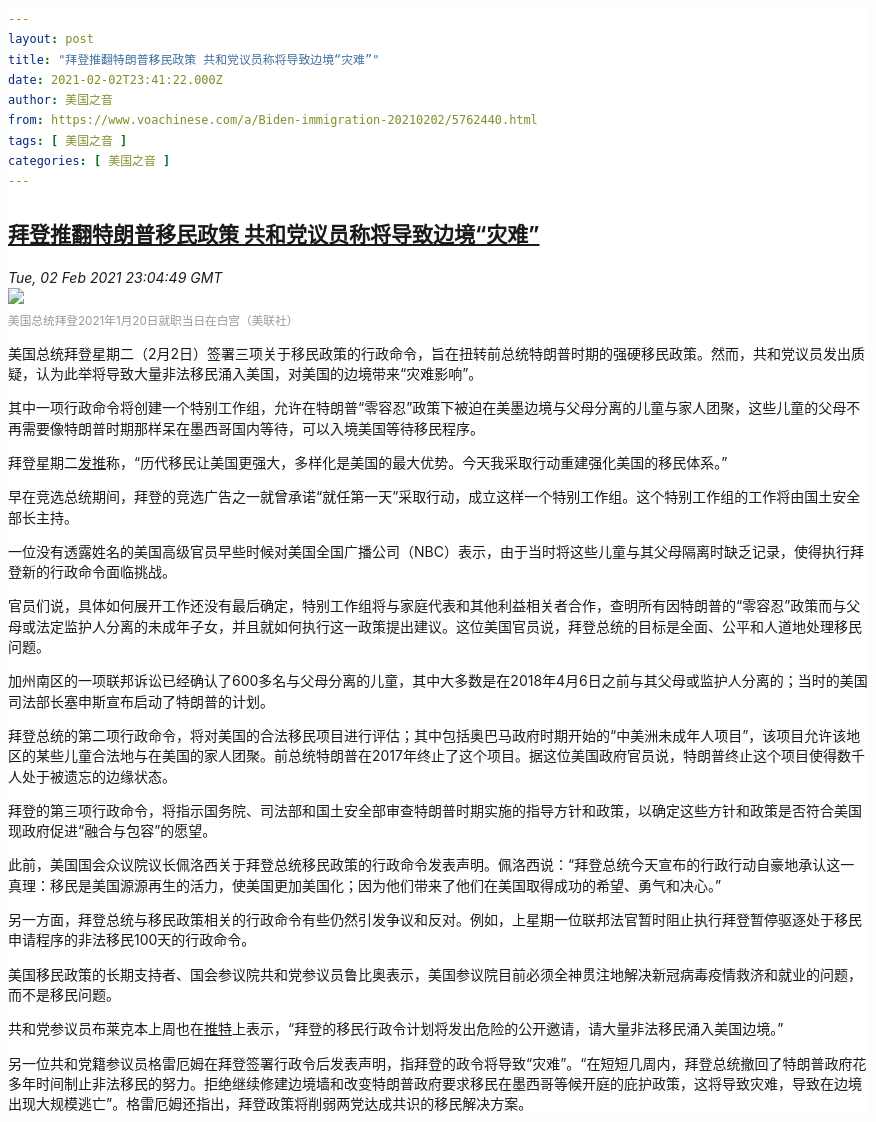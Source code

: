 ```yaml
---
layout: post
title: "拜登推翻特朗普移民政策 共和党议员称将导致边境“灾难”"
date: 2021-02-02T23:41:22.000Z
author: 美国之音
from: https://www.voachinese.com/a/Biden-immigration-20210202/5762440.html
tags: [ 美国之音 ]
categories: [ 美国之音 ]
---
```


[拜登推翻特朗普移民政策 共和党议员称将导致边境“灾难”](https://www.voachinese.com/a/Biden-immigration-20210202/5762440.html)
------

<div>
<div><i>Tue, 02 Feb 2021 23:04:49 GMT</i></div><img src="https://images.weserv.nl?url=gdb.voanews.com/3037F412-5B45-4C01-8E62-A3CEE03CC594_r1_s_w900.jpg" width="100%"><div><small style="color: #999;">美国总统拜登2021年1月20日就职当日在白宫（美联社）</small></div><p>美国总统拜登星期二（2月2日）签署三项关于移民政策的行政命令，旨在扭转前总统特朗普时期的强硬移民政策。然而，共和党议员发出质疑，认为此举将导致大量非法移民涌入美国，对美国的边境带来“灾难影响”。</p><p>其中一项行政命令将创建一个特别工作组，允许在特朗普“零容忍”政策下被迫在美墨边境与父母分离的儿童与家人团聚，这些儿童的父母不再需要像特朗普时期那样呆在墨西哥国内等待，可以入境美国等待移民程序。</p><p>拜登星期二<a class="wsw__a" href="https://twitter.com/POTUS/status/1356698359612981253" target="_blank">发推</a>称，“历代移民让美国更强大，多样化是美国的最大优势。今天我采取行动重建强化美国的移民体系。”</p><p>早在竞选总统期间，拜登的竞选广告之一就曾承诺“就任第一天”采取行动，成立这样一个特别工作组。这个特别工作组的工作将由国土安全部长主持。</p><p>一位没有透露姓名的美国高级官员早些时候对美国全国广播公司（NBC）表示，由于当时将这些儿童与其父母隔离时缺乏记录，使得执行拜登新的行政命令面临挑战。</p><p>官员们说，具体如何展开工作还没有最后确定，特别工作组将与家庭代表和其他利益相关者合作，查明所有因特朗普的“零容忍”政策而与父母或法定监护人分离的未成年子女，并且就如何执行这一政策提出建议。这位美国官员说，拜登总统的目标是全面、公平和人道地处理移民问题。</p><p>加州南区的一项联邦诉讼已经确认了600多名与父母分离的儿童，其中大多数是在2018年4月6日之前与其父母或监护人分离的；当时的美国司法部长塞申斯宣布启动了特朗普的计划。</p><p>拜登总统的第二项行政命令，将对美国的合法移民项目进行评估；其中包括奥巴马政府时期开始的“中美洲未成年人项目”，该项目允许该地区的某些儿童合法地与在美国的家人团聚。前总统特朗普在2017年终止了这个项目。据这位美国政府官员说，特朗普终止这个项目使得数千人处于被遗忘的边缘状态。</p><p>拜登的第三项行政命令，将指示国务院、司法部和国土安全部审查特朗普时期实施的指导方针和政策，以确定这些方针和政策是否符合美国现政府促进“融合与包容”的愿望。</p><p>此前，美国国会众议院议长佩洛西关于拜登总统移民政策的行政命令发表声明。佩洛西说：“拜登总统今天宣布的行政行动自豪地承认这一真理：移民是美国源源再生的活力，使美国更加美国化；因为他们带来了他们在美国取得成功的希望、勇气和决心。”</p><p>另一方面，拜登总统与移民政策相关的行政命令有些仍然引发争议和反对。例如，上星期一位联邦法官暂时阻止执行拜登暂停驱逐处于移民申请程序的非法移民100天的行政命令。</p><p>美国移民政策的长期支持者、国会参议院共和党参议员鲁比奥表示，美国参议院目前必须全神贯注地解决新冠病毒疫情救济和就业的问题，而不是移民问题。</p><p>共和党参议员布莱克本上周也在<a class="wsw__a" href="https://twitter.com/MarshaBlackburn/status/1354817482486235140" target="_blank">推特</a>上表示，“拜登的移民行政令计划将发出危险的公开邀请，请大量非法移民涌入美国边境。”</p><p>另一位共和党籍参议员格雷厄姆在拜登签署行政令后发表声明，指拜登的政令将导致“灾难”。“在短短几周内，拜登总统撤回了特朗普政府花多年时间制止非法移民的努力。拒绝继续修建边境墙和改变特朗普政府要求移民在墨西哥等候开庭的庇护政策，这将导致灾难，导致在边境出现大规模逃亡”。格雷厄姆还指出，拜登政策将削弱两党达成共识的移民解决方案。</p>
</div>
